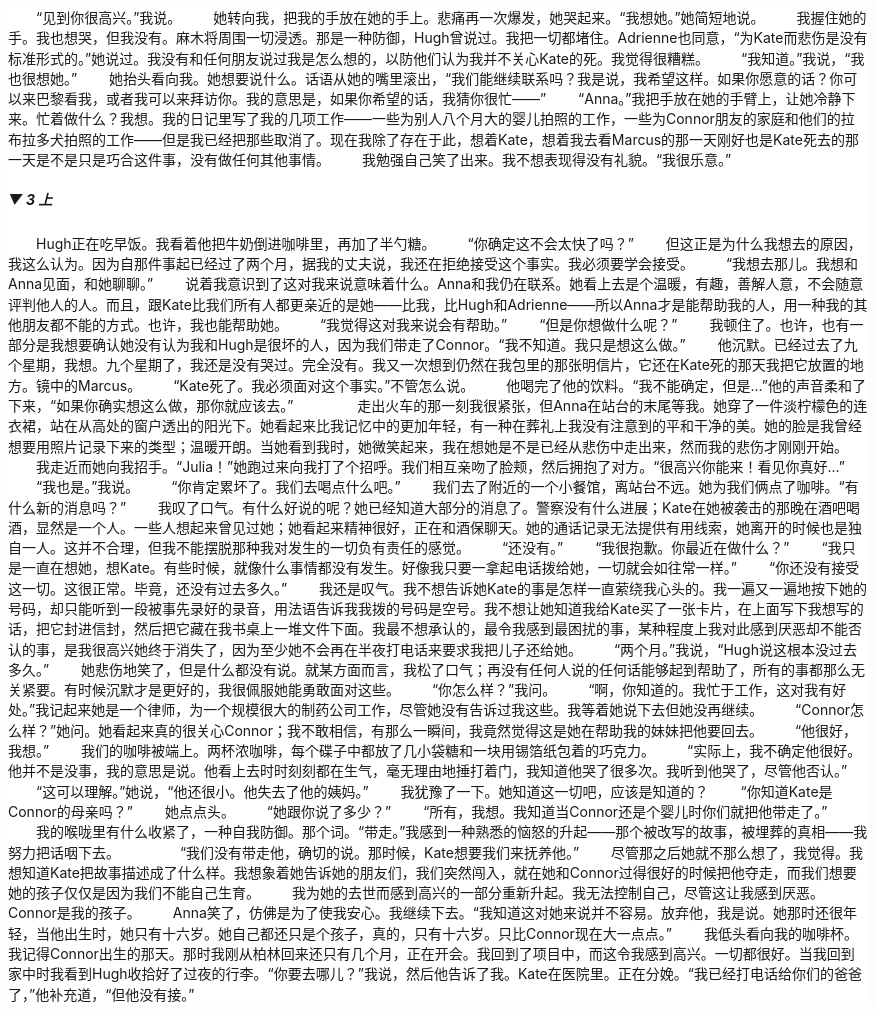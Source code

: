 　　“见到你很高兴。”我说。
　　她转向我，把我的手放在她的手上。悲痛再一次爆发，她哭起来。“我想她。”她简短地说。
　　我握住她的手。我也想哭，但我没有。麻木将周围一切浸透。那是一种防御，Hugh曾说过。我把一切都堵住。Adrienne也同意，“为Kate而悲伤是没有标准形式的。”她说过。我没有和任何朋友说过我是怎么想的，以防他们认为我并不关心Kate的死。我觉得很糟糕。
　　“我知道。”我说，“我也很想她。”
　　她抬头看向我。她想要说什么。话语从她的嘴里滚出，“我们能继续联系吗？我是说，我希望这样。如果你愿意的话？你可以来巴黎看我，或者我可以来拜访你。我的意思是，如果你希望的话，我猜你很忙——”
　　“Anna。”我把手放在她的手臂上，让她冷静下来。忙着做什么？我想。我的日记里写了我的几项工作——一些为别人八个月大的婴儿拍照的工作，一些为Connor朋友的家庭和他们的拉布拉多犬拍照的工作——但是我已经把那些取消了。现在我除了存在于此，想着Kate，想着我去看Marcus的那一天刚好也是Kate死去的那一天是不是只是巧合这件事，没有做任何其他事情。
　　我勉强自己笑了出来。我不想表现得没有礼貌。“我很乐意。”
&nbsp;

##### ▼ 3 上

　　Hugh正在吃早饭。我看着他把牛奶倒进咖啡里，再加了半勺糖。
　　“你确定这不会太快了吗？”
　　但这正是为什么我想去的原因，我这么认为。因为自那件事起已经过了两个月，据我的丈夫说，我还在拒绝接受这个事实。我必须要学会接受。
　　“我想去那儿。我想和Anna见面，和她聊聊。”
　　说着我意识到了这对我来说意味着什么。Anna和我仍在联系。她看上去是个温暖，有趣，善解人意，不会随意评判他人的人。而且，跟Kate比我们所有人都更亲近的是她——比我，比Hugh和Adrienne——所以Anna才是能帮助我的人，用一种我的其他朋友都不能的方式。也许，我也能帮助她。
　　“我觉得这对我来说会有帮助。”
　　“但是你想做什么呢？”
　　我顿住了。也许，也有一部分是我想要确认她没有认为我和Hugh是很坏的人，因为我们带走了Connor。“我不知道。我只是想这么做。”
　　他沉默。已经过去了九个星期，我想。九个星期了，我还是没有哭过。完全没有。我又一次想到仍然在我包里的那张明信片，它还在Kate死的那天我把它放置的地方。镜中的Marcus。
　　“Kate死了。我必须面对这个事实。”不管怎么说。
　　他喝完了他的饮料。“我不能确定，但是...”他的声音柔和了下来，“如果你确实想这么做，那你就应该去。”
　　
　　走出火车的那一刻我很紧张，但Anna在站台的末尾等我。她穿了一件淡柠檬色的连衣裙，站在从高处的窗户透出的阳光下。她看起来比我记忆中的更加年轻，有一种在葬礼上我没有注意到的平和干净的美。她的脸是我曾经想要用照片记录下来的类型；温暖开朗。当她看到我时，她微笑起来，我在想她是不是已经从悲伤中走出来，然而我的悲伤才刚刚开始。
　　我走近而她向我招手。“Julia！”她跑过来向我打了个招呼。我们相互亲吻了脸颊，然后拥抱了对方。“很高兴你能来！看见你真好...”
　　“我也是。”我说。
　　“你肯定累坏了。我们去喝点什么吧。”
　　我们去了附近的一个小餐馆，离站台不远。她为我们俩点了咖啡。“有什么新的消息吗？”
　　我叹了口气。有什么好说的呢？她已经知道大部分的消息了。警察没有什么进展；Kate在她被袭击的那晚在酒吧喝酒，显然是一个人。一些人想起来曾见过她；她看起来精神很好，正在和酒保聊天。她的通话记录无法提供有用线索，她离开的时候也是独自一人。这并不合理，但我不能摆脱那种我对发生的一切负有责任的感觉。
　　“还没有。”
　　“我很抱歉。你最近在做什么？”
　　“我只是一直在想她，想Kate。有些时候，就像什么事情都没有发生。好像我只要一拿起电话拨给她，一切就会如往常一样。”
　　“你还没有接受这一切。这很正常。毕竟，还没有过去多久。”
　　我还是叹气。我不想告诉她Kate的事是怎样一直萦绕我心头的。我一遍又一遍地按下她的号码，却只能听到一段被事先录好的录音，用法语告诉我我拨的号码是空号。我不想让她知道我给Kate买了一张卡片，在上面写下我想写的话，把它封进信封，然后把它藏在我书桌上一堆文件下面。我最不想承认的，最令我感到最困扰的事，某种程度上我对此感到厌恶却不能否认的事，是我很高兴她终于消失了，因为至少她不会再在半夜打电话来要求我把儿子还给她。
　　“两个月。”我说，“Hugh说这根本没过去多久。”
　　她悲伤地笑了，但是什么都没有说。就某方面而言，我松了口气；再没有任何人说的任何话能够起到帮助了，所有的事都那么无关紧要。有时候沉默才是更好的，我很佩服她能勇敢面对这些。
　　“你怎么样？”我问。
　　“啊，你知道的。我忙于工作，这对我有好处。”我记起来她是一个律师，为一个规模很大的制药公司工作，尽管她没有告诉过我这些。我等着她说下去但她没再继续。
　　“Connor怎么样？”她问。她看起来真的很关心Connor；我不敢相信，有那么一瞬间，我竟然觉得这是她在帮助我的妹妹把他要回去。
　　“他很好，我想。”
　　我们的咖啡被端上。两杯浓咖啡，每个碟子中都放了几小袋糖和一块用锡箔纸包着的巧克力。
　　“实际上，我不确定他很好。他并不是没事，我的意思是说。他看上去时时刻刻都在生气，毫无理由地捶打着门，我知道他哭了很多次。我听到他哭了，尽管他否认。”
　　“这可以理解。”她说，“他还很小。他失去了他的姨妈。”
　　我犹豫了一下。她知道这一切吧，应该是知道的？
　　“你知道Kate是Connor的母亲吗？”
　　她点点头。
　　“她跟你说了多少？”
　　“所有，我想。我知道当Connor还是个婴儿时你们就把他带走了。”
　　我的喉咙里有什么收紧了，一种自我防御。那个词。“带走。”我感到一种熟悉的恼怒的升起——那个被改写的故事，被埋葬的真相——我努力把话咽下去。
　　　　“我们没有带走他，确切的说。那时候，Kate想要我们来抚养他。”
　　尽管那之后她就不那么想了，我觉得。我想知道Kate把故事描述成了什么样。我想象着她告诉她的朋友们，我们突然闯入，就在她和Connor过得很好的时候把他夺走，而我们想要她的孩子仅仅是因为我们不能自己生育。
　　我为她的去世而感到高兴的一部分重新升起。我无法控制自己，尽管这让我感到厌恶。Connor是我的孩子。
　　Anna笑了，仿佛是为了使我安心。我继续下去。“我知道这对她来说并不容易。放弃他，我是说。她那时还很年轻，当他出生时，她只有十六岁。她自己都还只是个孩子，真的，只有十六岁。只比Connor现在大一点点。”
　　我低头看向我的咖啡杯。我记得Connor出生的那天。那时我刚从柏林回来还只有几个月，正在开会。我回到了项目中，而这令我感到高兴。一切都很好。当我回到家中时我看到Hugh收拾好了过夜的行李。“你要去哪儿？”我说，然后他告诉了我。Kate在医院里。正在分娩。“我已经打电话给你们的爸爸了，”他补充道，“但他没有接。”
